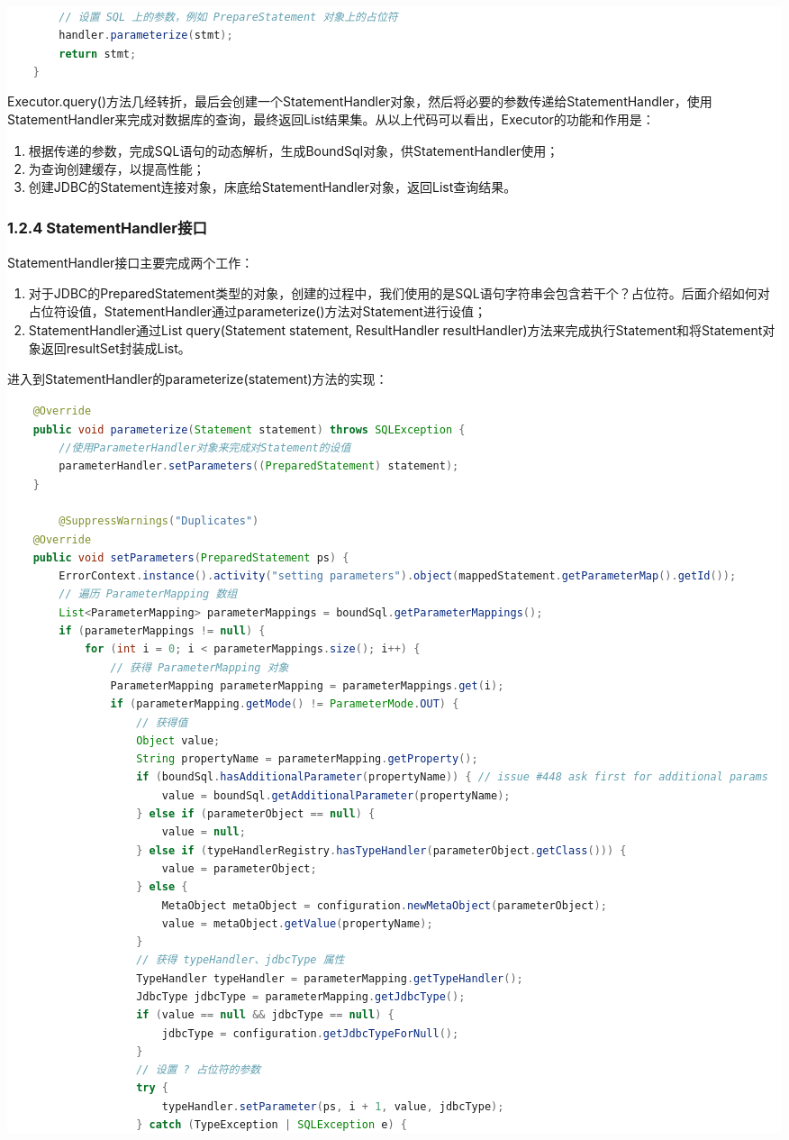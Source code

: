 ```Java
        // 设置 SQL 上的参数，例如 PrepareStatement 对象上的占位符
        handler.parameterize(stmt);
        return stmt;
    }
```
Executor.query()方法几经转折，最后会创建一个StatementHandler对象，然后将必要的参数传递给StatementHandler，使用StatementHandler来完成对数据库的查询，最终返回List结果集。从以上代码可以看出，Executor的功能和作用是：
1. 根据传递的参数，完成SQL语句的动态解析，生成BoundSql对象，供StatementHandler使用；
2. 为查询创建缓存，以提高性能；
3. 创建JDBC的Statement连接对象，床底给StatementHandler对象，返回List查询结果。

### 1.2.4 StatementHandler接口
StatementHandler接口主要完成两个工作：
1. 对于JDBC的PreparedStatement类型的对象，创建的过程中，我们使用的是SQL语句字符串会包含若干个？占位符。后面介绍如何对占位符设值，StatementHandler通过parameterize()方法对Statement进行设值；
2. StatementHandler通过List query(Statement statement, ResultHandler resultHandler)方法来完成执行Statement和将Statement对象返回resultSet封装成List。</br>

进入到StatementHandler的parameterize(statement)方法的实现：
```java
    @Override
    public void parameterize(Statement statement) throws SQLException {
        //使用ParameterHandler对象来完成对Statement的设值
        parameterHandler.setParameters((PreparedStatement) statement);
    }
    
        @SuppressWarnings("Duplicates")
    @Override
    public void setParameters(PreparedStatement ps) {
        ErrorContext.instance().activity("setting parameters").object(mappedStatement.getParameterMap().getId());
        // 遍历 ParameterMapping 数组
        List<ParameterMapping> parameterMappings = boundSql.getParameterMappings();
        if (parameterMappings != null) {
            for (int i = 0; i < parameterMappings.size(); i++) {
                // 获得 ParameterMapping 对象
                ParameterMapping parameterMapping = parameterMappings.get(i);
                if (parameterMapping.getMode() != ParameterMode.OUT) {
                    // 获得值
                    Object value;
                    String propertyName = parameterMapping.getProperty();
                    if (boundSql.hasAdditionalParameter(propertyName)) { // issue #448 ask first for additional params
                        value = boundSql.getAdditionalParameter(propertyName);
                    } else if (parameterObject == null) {
                        value = null;
                    } else if (typeHandlerRegistry.hasTypeHandler(parameterObject.getClass())) {
                        value = parameterObject;
                    } else {
                        MetaObject metaObject = configuration.newMetaObject(parameterObject);
                        value = metaObject.getValue(propertyName);
                    }
                    // 获得 typeHandler、jdbcType 属性
                    TypeHandler typeHandler = parameterMapping.getTypeHandler();
                    JdbcType jdbcType = parameterMapping.getJdbcType();
                    if (value == null && jdbcType == null) {
                        jdbcType = configuration.getJdbcTypeForNull();
                    }
                    // 设置 ? 占位符的参数
                    try {
                        typeHandler.setParameter(ps, i + 1, value, jdbcType);
                    } catch (TypeException | SQLException e) {
```